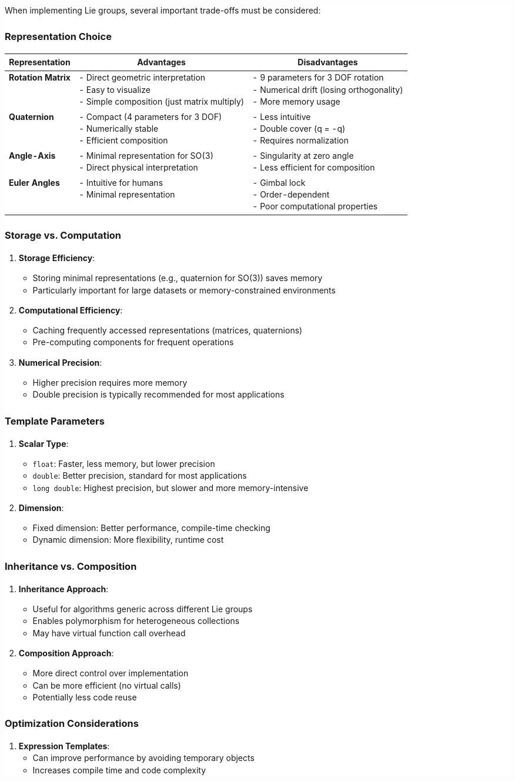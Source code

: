When implementing Lie groups, several important trade-offs must be considered:

### Representation Choice

| Representation | Advantages | Disadvantages |
|----------------|------------|--------------|
| **Rotation Matrix** | - Direct geometric interpretation<br>- Easy to visualize<br>- Simple composition (just matrix multiply) | - 9 parameters for 3 DOF rotation<br>- Numerical drift (losing orthogonality)<br>- More memory usage |
| **Quaternion** | - Compact (4 parameters for 3 DOF)<br>- Numerically stable<br>- Efficient composition | - Less intuitive<br>- Double cover (q = -q)<br>- Requires normalization |
| **Angle-Axis** | - Minimal representation for SO(3)<br>- Direct physical interpretation | - Singularity at zero angle<br>- Less efficient for composition |
| **Euler Angles** | - Intuitive for humans<br>- Minimal representation | - Gimbal lock<br>- Order-dependent<br>- Poor computational properties |

### Storage vs. Computation

1. **Storage Efficiency**:
   - Storing minimal representations (e.g., quaternion for SO(3)) saves memory
   - Particularly important for large datasets or memory-constrained environments

2. **Computational Efficiency**:
   - Caching frequently accessed representations (matrices, quaternions)
   - Pre-computing components for frequent operations

3. **Numerical Precision**:
   - Higher precision requires more memory
   - Double precision is typically recommended for most applications

### Template Parameters

1. **Scalar Type**:
   - `float`: Faster, less memory, but lower precision
   - `double`: Better precision, standard for most applications
   - `long double`: Highest precision, but slower and more memory-intensive

2. **Dimension**:
   - Fixed dimension: Better performance, compile-time checking
   - Dynamic dimension: More flexibility, runtime cost

### Inheritance vs. Composition

1. **Inheritance Approach**:
   - Useful for algorithms generic across different Lie groups
   - Enables polymorphism for heterogeneous collections
   - May have virtual function call overhead

2. **Composition Approach**:
   - More direct control over implementation
   - Can be more efficient (no virtual calls)
   - Potentially less code reuse

### Optimization Considerations

1. **Expression Templates**:
   - Can improve performance by avoiding temporary objects
   - Increases compile time and code complexity
